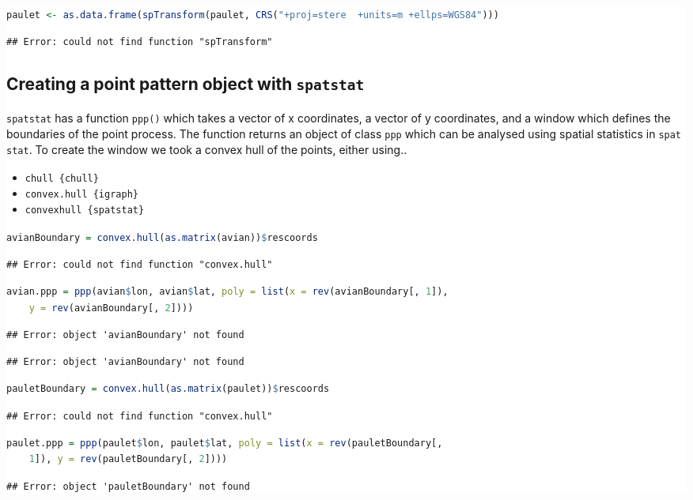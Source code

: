 ```r
paulet <- as.data.frame(spTransform(paulet, CRS("+proj=stere  +units=m +ellps=WGS84")))
```

```
## Error: could not find function "spTransform"
```


Creating a point pattern object with `spatstat`
------------------------------------------
`spatstat` has a function `ppp()` which takes a vector of x coordinates, a vector of y coordinates, and a window which defines the boundaries of the point process. The function returns an object of class `ppp` which can be analysed using spatial statistics in `spatstat`.
To create the window we took a convex hull of the points, either using..
- `chull {chull}`
- `convex.hull {igraph}`
- `convexhull {spatstat}`


```r
avianBoundary = convex.hull(as.matrix(avian))$rescoords
```

```
## Error: could not find function "convex.hull"
```

```r
avian.ppp = ppp(avian$lon, avian$lat, poly = list(x = rev(avianBoundary[, 1]), 
    y = rev(avianBoundary[, 2])))
```

```
## Error: object 'avianBoundary' not found
```



```
## Error: object 'avianBoundary' not found
```




```r
pauletBoundary = convex.hull(as.matrix(paulet))$rescoords
```

```
## Error: could not find function "convex.hull"
```

```r
paulet.ppp = ppp(paulet$lon, paulet$lat, poly = list(x = rev(pauletBoundary[, 
    1]), y = rev(pauletBoundary[, 2])))
```

```
## Error: object 'pauletBoundary' not found
```

